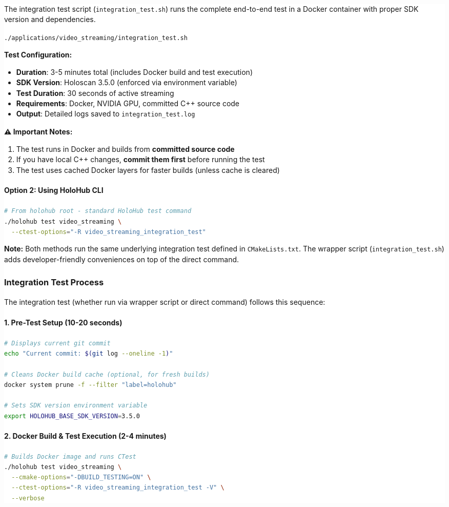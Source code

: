 The integration test script (`integration_test.sh`) runs the complete end-to-end test in a Docker container with proper SDK version and dependencies.

```bash
./applications/video_streaming/integration_test.sh
```

**Test Configuration:**

- **Duration**: 3-5 minutes total (includes Docker build and test execution)
- **SDK Version**: Holoscan 3.5.0 (enforced via environment variable)
- **Test Duration**: 30 seconds of active streaming
- **Requirements**: Docker, NVIDIA GPU, committed C++ source code
- **Output**: Detailed logs saved to `integration_test.log`

**⚠️ Important Notes:**

1. The test runs in Docker and builds from **committed source code**
2. If you have local C++ changes, **commit them first** before running the test
3. The test uses cached Docker layers for faster builds (unless cache is cleared)

#### Option 2: Using HoloHub CLI

```bash
# From holohub root - standard HoloHub test command
./holohub test video_streaming \
  --ctest-options="-R video_streaming_integration_test"
```

**Note:** Both methods run the same underlying integration test defined in `CMakeLists.txt`. The wrapper script (`integration_test.sh`) adds developer-friendly conveniences on top of the direct command.

### Integration Test Process

The integration test (whether run via wrapper script or direct command) follows this sequence:

#### 1. **Pre-Test Setup** (10-20 seconds)

```bash
# Displays current git commit
echo "Current commit: $(git log --oneline -1)"

# Cleans Docker build cache (optional, for fresh builds)
docker system prune -f --filter "label=holohub"

# Sets SDK version environment variable
export HOLOHUB_BASE_SDK_VERSION=3.5.0
```

#### 2. **Docker Build & Test Execution** (2-4 minutes)

```bash
# Builds Docker image and runs CTest
./holohub test video_streaming \
  --cmake-options="-DBUILD_TESTING=ON" \
  --ctest-options="-R video_streaming_integration_test -V" \
  --verbose
```
